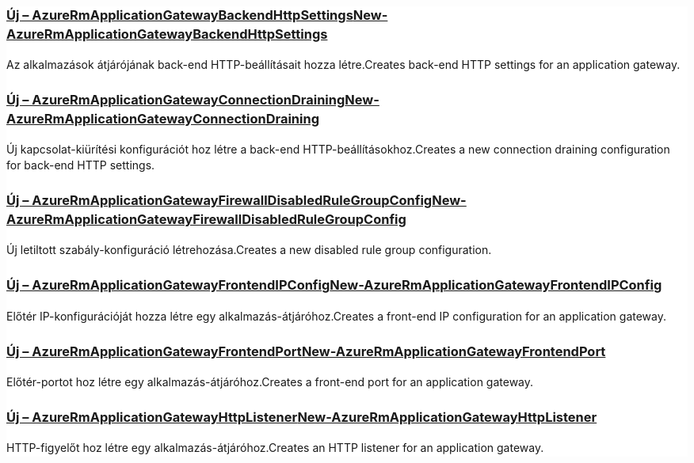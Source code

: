 ### [<span data-ttu-id="0bd8f-330">Új – AzureRmApplicationGatewayBackendHttpSettings</span><span class="sxs-lookup"><span data-stu-id="0bd8f-330">New-AzureRmApplicationGatewayBackendHttpSettings</span></span>](New-AzureRmApplicationGatewayBackendHttpSettings.md)
<span data-ttu-id="0bd8f-331">Az alkalmazások átjárójának back-end HTTP-beállításait hozza létre.</span><span class="sxs-lookup"><span data-stu-id="0bd8f-331">Creates back-end HTTP settings for an application gateway.</span></span>

### [<span data-ttu-id="0bd8f-332">Új – AzureRmApplicationGatewayConnectionDraining</span><span class="sxs-lookup"><span data-stu-id="0bd8f-332">New-AzureRmApplicationGatewayConnectionDraining</span></span>](New-AzureRmApplicationGatewayConnectionDraining.md)
<span data-ttu-id="0bd8f-333">Új kapcsolat-kiürítési konfigurációt hoz létre a back-end HTTP-beállításokhoz.</span><span class="sxs-lookup"><span data-stu-id="0bd8f-333">Creates a new connection draining configuration for back-end HTTP settings.</span></span>

### [<span data-ttu-id="0bd8f-334">Új – AzureRmApplicationGatewayFirewallDisabledRuleGroupConfig</span><span class="sxs-lookup"><span data-stu-id="0bd8f-334">New-AzureRmApplicationGatewayFirewallDisabledRuleGroupConfig</span></span>](New-AzureRmApplicationGatewayFirewallDisabledRuleGroupConfig.md)
<span data-ttu-id="0bd8f-335">Új letiltott szabály-konfiguráció létrehozása.</span><span class="sxs-lookup"><span data-stu-id="0bd8f-335">Creates a new disabled rule group configuration.</span></span>

### [<span data-ttu-id="0bd8f-336">Új – AzureRmApplicationGatewayFrontendIPConfig</span><span class="sxs-lookup"><span data-stu-id="0bd8f-336">New-AzureRmApplicationGatewayFrontendIPConfig</span></span>](New-AzureRmApplicationGatewayFrontendIPConfig.md)
<span data-ttu-id="0bd8f-337">Előtér IP-konfigurációját hozza létre egy alkalmazás-átjáróhoz.</span><span class="sxs-lookup"><span data-stu-id="0bd8f-337">Creates a front-end IP configuration for an application gateway.</span></span>

### [<span data-ttu-id="0bd8f-338">Új – AzureRmApplicationGatewayFrontendPort</span><span class="sxs-lookup"><span data-stu-id="0bd8f-338">New-AzureRmApplicationGatewayFrontendPort</span></span>](New-AzureRmApplicationGatewayFrontendPort.md)
<span data-ttu-id="0bd8f-339">Előtér-portot hoz létre egy alkalmazás-átjáróhoz.</span><span class="sxs-lookup"><span data-stu-id="0bd8f-339">Creates a front-end port for an application gateway.</span></span>

### [<span data-ttu-id="0bd8f-340">Új – AzureRmApplicationGatewayHttpListener</span><span class="sxs-lookup"><span data-stu-id="0bd8f-340">New-AzureRmApplicationGatewayHttpListener</span></span>](New-AzureRmApplicationGatewayHttpListener.md)
<span data-ttu-id="0bd8f-341">HTTP-figyelőt hoz létre egy alkalmazás-átjáróhoz.</span><span class="sxs-lookup"><span data-stu-id="0bd8f-341">Creates an HTTP listener for an application gateway.</span></span>
